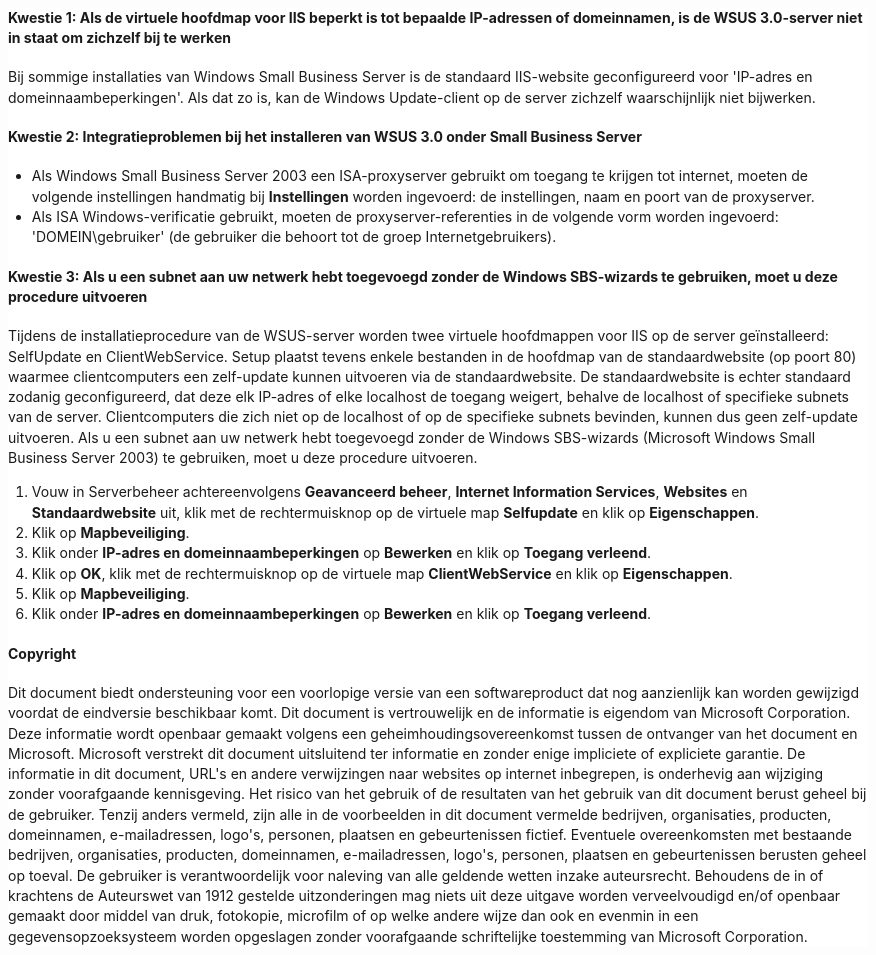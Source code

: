 #### Kwestie 1: Als de virtuele hoofdmap voor IIS beperkt is tot bepaalde IP-adressen of domeinnamen, is de WSUS 3.0-server niet in staat om zichzelf bij te werken
  
Bij sommige installaties van Windows Small Business Server is de standaard IIS-website geconfigureerd voor 'IP-adres en domeinnaambeperkingen'. Als dat zo is, kan de Windows Update-client op de server zichzelf waarschijnlijk niet bijwerken.
  
#### Kwestie 2: Integratieproblemen bij het installeren van WSUS 3.0 onder Small Business Server
  
-   Als Windows Small Business Server 2003 een ISA-proxyserver gebruikt om toegang te krijgen tot internet, moeten de volgende instellingen handmatig bij **Instellingen** worden ingevoerd: de instellingen, naam en poort van de proxyserver.  
-   Als ISA Windows-verificatie gebruikt, moeten de proxyserver-referenties in de volgende vorm worden ingevoerd: 'DOMEIN\\gebruiker' (de gebruiker die behoort tot de groep Internetgebruikers).
  
#### Kwestie 3: Als u een subnet aan uw netwerk hebt toegevoegd zonder de Windows SBS-wizards te gebruiken, moet u deze procedure uitvoeren
  
Tijdens de installatieprocedure van de WSUS-server worden twee virtuele hoofdmappen voor IIS op de server geïnstalleerd: SelfUpdate en ClientWebService. Setup plaatst tevens enkele bestanden in de hoofdmap van de standaardwebsite (op poort 80) waarmee clientcomputers een zelf-update kunnen uitvoeren via de standaardwebsite. De standaardwebsite is echter standaard zodanig geconfigureerd, dat deze elk IP-adres of elke localhost de toegang weigert, behalve de localhost of specifieke subnets van de server. Clientcomputers die zich niet op de localhost of op de specifieke subnets bevinden, kunnen dus geen zelf-update uitvoeren. Als u een subnet aan uw netwerk hebt toegevoegd zonder de Windows SBS-wizards (Microsoft Windows Small Business Server 2003) te gebruiken, moet u deze procedure uitvoeren.
  
1.  Vouw in Serverbeheer achtereenvolgens **Geavanceerd beheer**, **Internet Information Services**, **Websites** en **Standaardwebsite** uit, klik met de rechtermuisknop op de virtuele map **Selfupdate** en klik op **Eigenschappen**.  
2.  Klik op **Mapbeveiliging**.  
3.  Klik onder **IP-adres en domeinnaambeperkingen** op **Bewerken** en klik op **Toegang verleend**.  
4.  Klik op **OK**, klik met de rechtermuisknop op de virtuele map **ClientWebService** en klik op **Eigenschappen**.  
5.  Klik op **Mapbeveiliging**.  
6.  Klik onder **IP-adres en domeinnaambeperkingen** op **Bewerken** en klik op **Toegang verleend**.
  
#### Copyright
  
Dit document biedt ondersteuning voor een voorlopige versie van een softwareproduct dat nog aanzienlijk kan worden gewijzigd voordat de eindversie beschikbaar komt. Dit document is vertrouwelijk en de informatie is eigendom van Microsoft Corporation. Deze informatie wordt openbaar gemaakt volgens een geheimhoudingsovereenkomst tussen de ontvanger van het document en Microsoft. Microsoft verstrekt dit document uitsluitend ter informatie en zonder enige impliciete of expliciete garantie. De informatie in dit document, URL's en andere verwijzingen naar websites op internet inbegrepen, is onderhevig aan wijziging zonder voorafgaande kennisgeving. Het risico van het gebruik of de resultaten van het gebruik van dit document berust geheel bij de gebruiker. Tenzij anders vermeld, zijn alle in de voorbeelden in dit document vermelde bedrijven, organisaties, producten, domeinnamen, e-mailadressen, logo's, personen, plaatsen en gebeurtenissen fictief. Eventuele overeenkomsten met bestaande bedrijven, organisaties, producten, domeinnamen, e-mailadressen, logo's, personen, plaatsen en gebeurtenissen berusten geheel op toeval. De gebruiker is verantwoordelijk voor naleving van alle geldende wetten inzake auteursrecht. Behoudens de in of krachtens de Auteurswet van 1912 gestelde uitzonderingen mag niets uit deze uitgave worden verveelvoudigd en/of openbaar gemaakt door middel van druk, fotokopie, microfilm of op welke andere wijze dan ook en evenmin in een gegevensopzoeksysteem worden opgeslagen zonder voorafgaande schriftelijke toestemming van Microsoft Corporation.
  